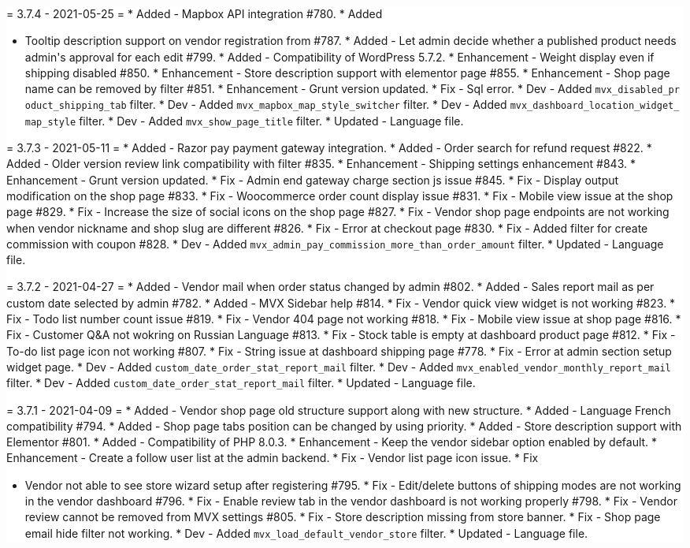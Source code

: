 = 3.7.4 - 2021-05-25 = \* Added - Mapbox API integration \#780. \* Added
- Tooltip description support on vendor registration from \#787. \*
Added - Let admin decide whether a published product needs admin's
approval for each edit \#799. \* Added - Compatibility of WordPress
5.7.2. \* Enhancement - Weight display even if shipping disabled \#850.
\* Enhancement - Store description support with elementor page \#855. \*
Enhancement - Shop page name can be removed by filter \#851. \*
Enhancement - Grunt version updated. \* Fix - Sql error. \* Dev - Added
`mvx_disabled_product_shipping_tab` filter. \* Dev - Added
`mvx_mapbox_map_style_switcher` filter. \* Dev - Added
`mvx_dashboard_location_widget_map_style` filter. \* Dev - Added
`mvx_show_page_title` filter. \* Updated - Language file.

= 3.7.3 - 2021-05-11 = \* Added - Razor pay payment gateway integration.
\* Added - Order search for refund request \#822. \* Added - Older
version review link compatibility with filter \#835. \* Enhancement -
Shipping settings enhancement \#843. \* Enhancement - Grunt version
updated. \* Fix - Admin end gateway charge section js issue \#845. \*
Fix - Display output modification on the shop page \#833. \* Fix -
Woocommerce order count display issue \#831. \* Fix - Mobile view issue
at the shop page \#829. \* Fix - Increase the size of social icons on
the shop page \#827. \* Fix - Vendor shop page endpoints are not working
when vendor nickname and shop slug are different \#826. \* Fix - Error
at checkout page \#830. \* Fix - Added filter for create commission with
coupon \#828. \* Dev - Added
`mvx_admin_pay_commission_more_than_order_amount` filter. \* Updated -
Language file.

= 3.7.2 - 2021-04-27 = \* Added - Vendor mail when order status changed
by admin \#802. \* Added - Sales report mail as per custom date selected
by admin \#782. \* Added - MVX Sidebar help \#814. \* Fix - Vendor quick
view widget is not working \#823. \* Fix - Todo list number count issue
\#819. \* Fix - Vendor 404 page not working \#818. \* Fix - Mobile view
issue at shop page \#816. \* Fix - Customer Q&A not wokring on Russian
Language \#813. \* Fix - Stock table is empty at dashboard product page
\#812. \* Fix - To-do list page icon not working \#807. \* Fix - String
issue at dashboard shipping page \#778. \* Fix - Error at admin section
setup widget page. \* Dev - Added `custom_date_order_stat_report_mail`
filter. \* Dev - Added `mvx_enabled_vendor_monthly_report_mail` filter.
\* Dev - Added `custom_date_order_stat_report_mail` filter. \* Updated -
Language file.

= 3.7.1 - 2021-04-09 = \* Added - Vendor shop page old structure support
along with new structure. \* Added - Language French compatibility
\#794. \* Added - Shop page tabs position can be changed by using
priority. \* Added - Store description support with Elementor \#801. \*
Added - Compatibility of PHP 8.0.3. \* Enhancement - Keep the vendor
sidebar option enabled by default. \* Enhancement - Create a follow user
list at the admin backend. \* Fix - Vendor list page icon issue. \* Fix
- Vendor not able to see store wizard setup after registering \#795. \*
Fix - Edit/delete buttons of shipping modes are not working in the
vendor dashboard \#796. \* Fix - Enable review tab in the vendor
dashboard is not working properly \#798. \* Fix - Vendor review cannot
be removed from MVX settings \#805. \* Fix - Store description missing
from store banner. \* Fix - Shop page email hide filter not working. \*
Dev - Added `mvx_load_default_vendor_store` filter. \* Updated -
Language file.
